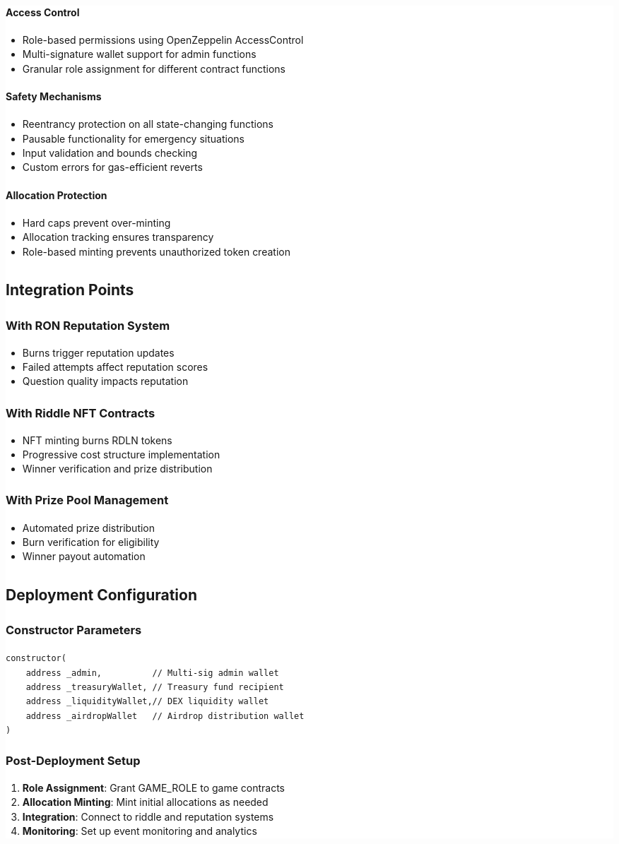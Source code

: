 #### Access Control
- Role-based permissions using OpenZeppelin AccessControl
- Multi-signature wallet support for admin functions
- Granular role assignment for different contract functions

#### Safety Mechanisms
- Reentrancy protection on all state-changing functions
- Pausable functionality for emergency situations
- Input validation and bounds checking
- Custom errors for gas-efficient reverts

#### Allocation Protection
- Hard caps prevent over-minting
- Allocation tracking ensures transparency
- Role-based minting prevents unauthorized token creation

## Integration Points

### With RON Reputation System
- Burns trigger reputation updates
- Failed attempts affect reputation scores
- Question quality impacts reputation

### With Riddle NFT Contracts
- NFT minting burns RDLN tokens
- Progressive cost structure implementation
- Winner verification and prize distribution

### With Prize Pool Management
- Automated prize distribution
- Burn verification for eligibility
- Winner payout automation

## Deployment Configuration

### Constructor Parameters
```solidity
constructor(
    address _admin,          // Multi-sig admin wallet
    address _treasuryWallet, // Treasury fund recipient
    address _liquidityWallet,// DEX liquidity wallet
    address _airdropWallet   // Airdrop distribution wallet
)
```

### Post-Deployment Setup
1. **Role Assignment**: Grant GAME_ROLE to game contracts
2. **Allocation Minting**: Mint initial allocations as needed
3. **Integration**: Connect to riddle and reputation systems
4. **Monitoring**: Set up event monitoring and analytics
